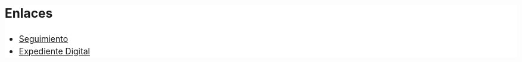 ## Enlaces

- [Seguimiento](http://www2.congreso.gob.pe/Sicr/TraDocEstProc/CLProLey2016.nsf/f7fff46988ca05b1052578e100829cc7/2ab9b872e3cbc7af052580ac0077fbcc?OpenDocument)
- [Expediente Digital](http://www2.congreso.gob.pe/Sicr/TraDocEstProc/Expvirt_2011.nsf/visbusqptramdoc1621/00892?opendocument)

